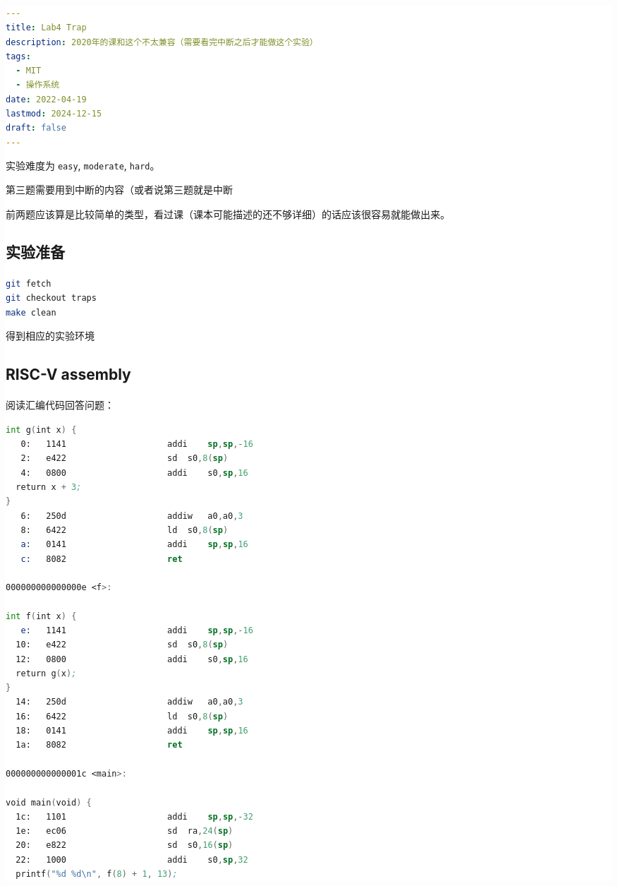 ```yaml
---
title: Lab4 Trap
description: 2020年的课和这个不太兼容（需要看完中断之后才能做这个实验）
tags:
  - MIT
  - 操作系统
date: 2022-04-19
lastmod: 2024-12-15
draft: false
---
```


实验难度为 `easy`, `moderate`, `hard`。

第三题需要用到中断的内容（或者说第三题就是中断

前两题应该算是比较简单的类型，看过课（课本可能描述的还不够详细）的话应该很容易就能做出来。

## 实验准备

```bash
git fetch
git checkout traps
make clean
```

得到相应的实验环境

## RISC-V assembly

阅读汇编代码回答问题：

```asm
int g(int x) {
   0:	1141                	addi	sp,sp,-16
   2:	e422                	sd	s0,8(sp)
   4:	0800                	addi	s0,sp,16
  return x + 3;
}
   6:	250d                	addiw	a0,a0,3
   8:	6422                	ld	s0,8(sp)
   a:	0141                	addi	sp,sp,16
   c:	8082                	ret

000000000000000e <f>:

int f(int x) {
   e:	1141                	addi	sp,sp,-16
  10:	e422                	sd	s0,8(sp)
  12:	0800                	addi	s0,sp,16
  return g(x);
}
  14:	250d                	addiw	a0,a0,3
  16:	6422                	ld	s0,8(sp)
  18:	0141                	addi	sp,sp,16
  1a:	8082                	ret

000000000000001c <main>:

void main(void) {
  1c:	1101                	addi	sp,sp,-32
  1e:	ec06                	sd	ra,24(sp)
  20:	e822                	sd	s0,16(sp)
  22:	1000                	addi	s0,sp,32
  printf("%d %d\n", f(8) + 1, 13);
```